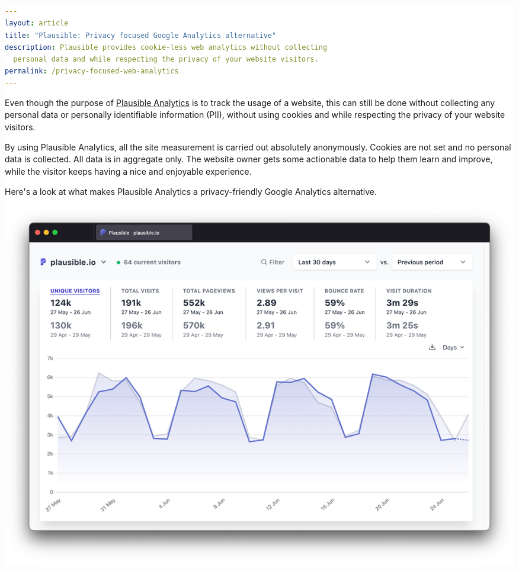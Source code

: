 ```yaml
---
layout: article
title: "Plausible: Privacy focused Google Analytics alternative"
description: Plausible provides cookie-less web analytics without collecting
  personal data and while respecting the privacy of your website visitors.
permalink: /privacy-focused-web-analytics
---
```

Even though the purpose of [Plausible Analytics](https://plausible.io) is to track the usage of a website, this can still be done without collecting any personal data or personally identifiable information (PII), without using cookies and while respecting the privacy of your website visitors.

By using Plausible Analytics, all the site measurement is carried out absolutely anonymously. Cookies are not set and no personal data is collected. All data is in aggregate only. The website owner gets some actionable data to help them learn and improve, while the visitor keeps having a nice and enjoyable experience.

Here's a look at what makes Plausible Analytics a privacy-friendly Google Analytics alternative.

![Plausible: Privacy-friendly website analytics](/uploads/google-analytics-alternatives.png "Plausible: Privacy-friendly website analytics")
